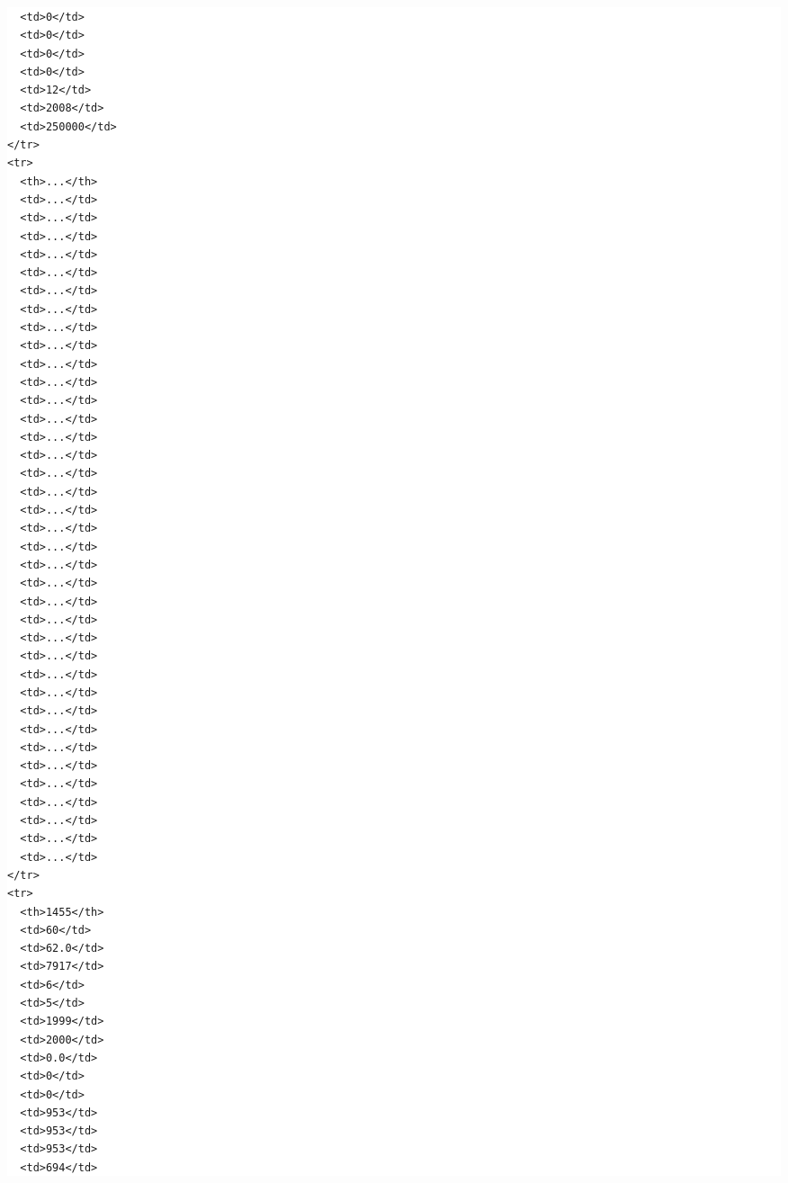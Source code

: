       <td>0</td>
      <td>0</td>
      <td>0</td>
      <td>0</td>
      <td>12</td>
      <td>2008</td>
      <td>250000</td>
    </tr>
    <tr>
      <th>...</th>
      <td>...</td>
      <td>...</td>
      <td>...</td>
      <td>...</td>
      <td>...</td>
      <td>...</td>
      <td>...</td>
      <td>...</td>
      <td>...</td>
      <td>...</td>
      <td>...</td>
      <td>...</td>
      <td>...</td>
      <td>...</td>
      <td>...</td>
      <td>...</td>
      <td>...</td>
      <td>...</td>
      <td>...</td>
      <td>...</td>
      <td>...</td>
      <td>...</td>
      <td>...</td>
      <td>...</td>
      <td>...</td>
      <td>...</td>
      <td>...</td>
      <td>...</td>
      <td>...</td>
      <td>...</td>
      <td>...</td>
      <td>...</td>
      <td>...</td>
      <td>...</td>
      <td>...</td>
      <td>...</td>
      <td>...</td>
    </tr>
    <tr>
      <th>1455</th>
      <td>60</td>
      <td>62.0</td>
      <td>7917</td>
      <td>6</td>
      <td>5</td>
      <td>1999</td>
      <td>2000</td>
      <td>0.0</td>
      <td>0</td>
      <td>0</td>
      <td>953</td>
      <td>953</td>
      <td>953</td>
      <td>694</td>
